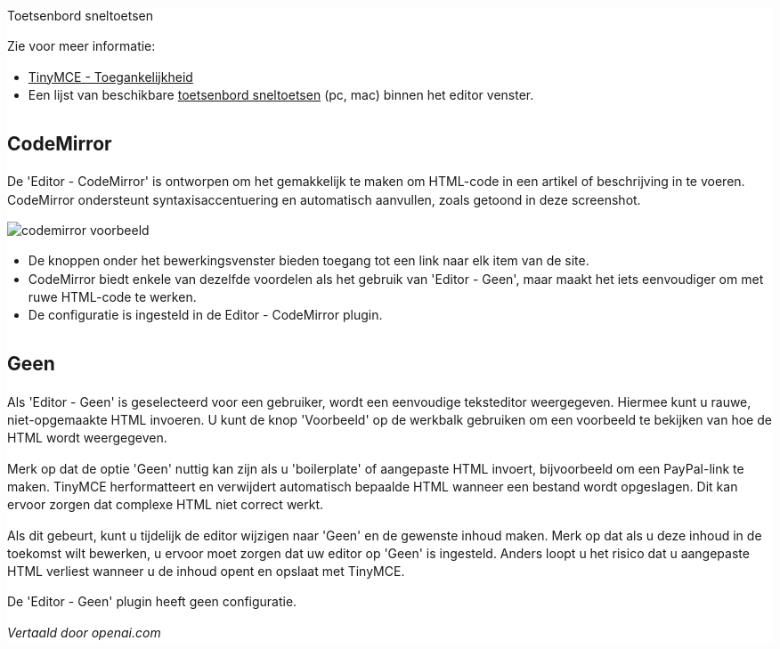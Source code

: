 Toetsenbord sneltoetsen

Zie voor meer informatie:

- <a href="https://www.tiny.cloud/docs/advanced/accessibility/" rel="nofollow noreferrer noopener">TinyMCE - Toegankelijkheid</a>
- Een lijst van beschikbare <a href="https://www.tiny.cloud/docs/advanced/keyboard-shortcuts/" rel="nofollow noreferrer noopener">toetsenbord sneltoetsen</a> (pc, mac) binnen het editor venster.


## CodeMirror

De 'Editor - CodeMirror' is ontworpen om het gemakkelijk te maken om HTML-code in een artikel of beschrijving in te voeren. CodeMirror ondersteunt syntaxisaccentuering en automatisch aanvullen, zoals getoond in deze screenshot.

<img
src="https://docs.joomla.org/images/thumb/f/fa/Help-4x-screenshot-editor-codemirror-example-en.png/800px-Help-4x-screenshot-editor-codemirror-example-en.png"
decoding="async"
srcset="https://docs.joomla.org/images/thumb/f/fa/Help-4x-screenshot-editor-codemirror-example-en.png/1200px-Help-4x-screenshot-editor-codemirror-example-en.png 1.5x, https://docs.joomla.org/images/thumb/f/fa/Help-4x-screenshot-editor-codemirror-example-en.png/1600px-Help-4x-screenshot-editor-codemirror-example-en.png 2x"
data-file-width="1977" data-file-height="905" width="800" height="366"
alt="codemirror voorbeeld" />

- De knoppen onder het bewerkingsvenster bieden toegang tot een link naar elk item van de site.
- CodeMirror biedt enkele van dezelfde voordelen als het gebruik van 'Editor - Geen', maar maakt het iets eenvoudiger om met ruwe HTML-code te werken.
- De configuratie is ingesteld in de Editor - CodeMirror plugin.

## Geen

Als 'Editor - Geen' is geselecteerd voor een gebruiker, wordt een eenvoudige teksteditor weergegeven. Hiermee kunt u rauwe, niet-opgemaakte HTML invoeren. U kunt de knop 'Voorbeeld' op de werkbalk gebruiken om een voorbeeld te bekijken van hoe de HTML wordt weergegeven.

Merk op dat de optie 'Geen' nuttig kan zijn als u 'boilerplate' of aangepaste HTML invoert, bijvoorbeeld om een PayPal-link te maken. TinyMCE herformatteert en verwijdert automatisch bepaalde HTML wanneer een bestand wordt opgeslagen. Dit kan ervoor zorgen dat complexe HTML niet correct werkt.

Als dit gebeurt, kunt u tijdelijk de editor wijzigen naar 'Geen' en de gewenste inhoud maken. Merk op dat als u deze inhoud in de toekomst wilt bewerken, u ervoor moet zorgen dat uw editor op 'Geen' is ingesteld. Anders loopt u het risico dat u aangepaste HTML verliest wanneer u de inhoud opent en opslaat met TinyMCE.

De 'Editor - Geen' plugin heeft geen configuratie.

*Vertaald door openai.com*

